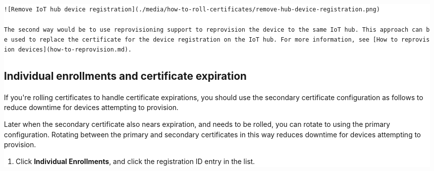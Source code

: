     ![Remove IoT hub device registration](./media/how-to-roll-certificates/remove-hub-device-registration.png)

    The second way would be to use reprovisioning support to reprovision the device to the same IoT hub. This approach can be used to replace the certificate for the device registration on the IoT hub. For more information, see [How to reprovision devices](how-to-reprovision.md).

## Individual enrollments and certificate expiration

If you're rolling certificates to handle certificate expirations, you should use the secondary certificate configuration as follows to reduce downtime for devices attempting to provision.

Later when the secondary certificate also nears expiration, and needs to be rolled, you can rotate to using the primary configuration. Rotating between the primary and secondary certificates in this way reduces downtime for devices attempting to provision.


1. Click **Individual Enrollments**, and click the registration ID entry in the list. 
